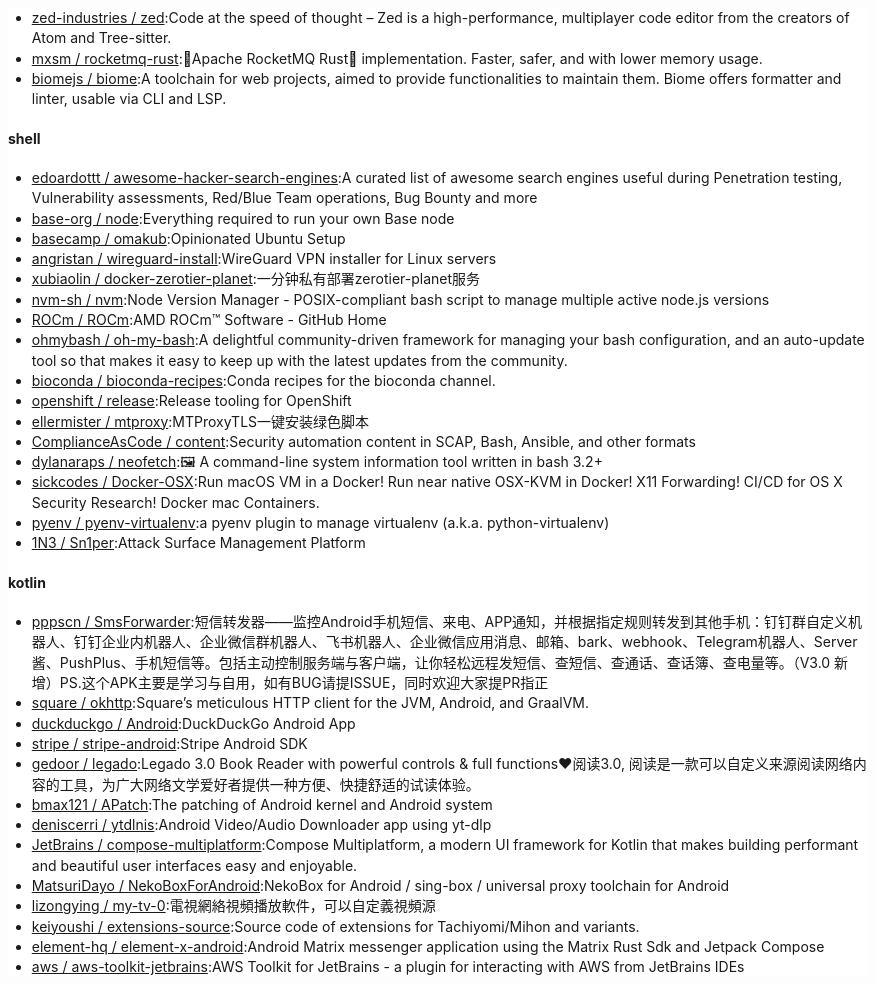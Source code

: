 * [zed-industries / zed](https://github.com/zed-industries/zed):Code at the speed of thought – Zed is a high-performance, multiplayer code editor from the creators of Atom and Tree-sitter.
* [mxsm / rocketmq-rust](https://github.com/mxsm/rocketmq-rust):🚀Apache RocketMQ Rust🦀 implementation. Faster, safer, and with lower memory usage.
* [biomejs / biome](https://github.com/biomejs/biome):A toolchain for web projects, aimed to provide functionalities to maintain them. Biome offers formatter and linter, usable via CLI and LSP.

#### shell
* [edoardottt / awesome-hacker-search-engines](https://github.com/edoardottt/awesome-hacker-search-engines):A curated list of awesome search engines useful during Penetration testing, Vulnerability assessments, Red/Blue Team operations, Bug Bounty and more
* [base-org / node](https://github.com/base-org/node):Everything required to run your own Base node
* [basecamp / omakub](https://github.com/basecamp/omakub):Opinionated Ubuntu Setup
* [angristan / wireguard-install](https://github.com/angristan/wireguard-install):WireGuard VPN installer for Linux servers
* [xubiaolin / docker-zerotier-planet](https://github.com/xubiaolin/docker-zerotier-planet):一分钟私有部署zerotier-planet服务
* [nvm-sh / nvm](https://github.com/nvm-sh/nvm):Node Version Manager - POSIX-compliant bash script to manage multiple active node.js versions
* [ROCm / ROCm](https://github.com/ROCm/ROCm):AMD ROCm™ Software - GitHub Home
* [ohmybash / oh-my-bash](https://github.com/ohmybash/oh-my-bash):A delightful community-driven framework for managing your bash configuration, and an auto-update tool so that makes it easy to keep up with the latest updates from the community.
* [bioconda / bioconda-recipes](https://github.com/bioconda/bioconda-recipes):Conda recipes for the bioconda channel.
* [openshift / release](https://github.com/openshift/release):Release tooling for OpenShift
* [ellermister / mtproxy](https://github.com/ellermister/mtproxy):MTProxyTLS一键安装绿色脚本
* [ComplianceAsCode / content](https://github.com/ComplianceAsCode/content):Security automation content in SCAP, Bash, Ansible, and other formats
* [dylanaraps / neofetch](https://github.com/dylanaraps/neofetch):🖼️ A command-line system information tool written in bash 3.2+
* [sickcodes / Docker-OSX](https://github.com/sickcodes/Docker-OSX):Run macOS VM in a Docker! Run near native OSX-KVM in Docker! X11 Forwarding! CI/CD for OS X Security Research! Docker mac Containers.
* [pyenv / pyenv-virtualenv](https://github.com/pyenv/pyenv-virtualenv):a pyenv plugin to manage virtualenv (a.k.a. python-virtualenv)
* [1N3 / Sn1per](https://github.com/1N3/Sn1per):Attack Surface Management Platform

#### kotlin
* [pppscn / SmsForwarder](https://github.com/pppscn/SmsForwarder):短信转发器——监控Android手机短信、来电、APP通知，并根据指定规则转发到其他手机：钉钉群自定义机器人、钉钉企业内机器人、企业微信群机器人、飞书机器人、企业微信应用消息、邮箱、bark、webhook、Telegram机器人、Server酱、PushPlus、手机短信等。包括主动控制服务端与客户端，让你轻松远程发短信、查短信、查通话、查话簿、查电量等。（V3.0 新增）PS.这个APK主要是学习与自用，如有BUG请提ISSUE，同时欢迎大家提PR指正
* [square / okhttp](https://github.com/square/okhttp):Square’s meticulous HTTP client for the JVM, Android, and GraalVM.
* [duckduckgo / Android](https://github.com/duckduckgo/Android):DuckDuckGo Android App
* [stripe / stripe-android](https://github.com/stripe/stripe-android):Stripe Android SDK
* [gedoor / legado](https://github.com/gedoor/legado):Legado 3.0 Book Reader with powerful controls & full functions❤️阅读3.0, 阅读是一款可以自定义来源阅读网络内容的工具，为广大网络文学爱好者提供一种方便、快捷舒适的试读体验。
* [bmax121 / APatch](https://github.com/bmax121/APatch):The patching of Android kernel and Android system
* [deniscerri / ytdlnis](https://github.com/deniscerri/ytdlnis):Android Video/Audio Downloader app using yt-dlp
* [JetBrains / compose-multiplatform](https://github.com/JetBrains/compose-multiplatform):Compose Multiplatform, a modern UI framework for Kotlin that makes building performant and beautiful user interfaces easy and enjoyable.
* [MatsuriDayo / NekoBoxForAndroid](https://github.com/MatsuriDayo/NekoBoxForAndroid):NekoBox for Android / sing-box / universal proxy toolchain for Android
* [lizongying / my-tv-0](https://github.com/lizongying/my-tv-0):電視網絡視頻播放軟件，可以自定義視頻源
* [keiyoushi / extensions-source](https://github.com/keiyoushi/extensions-source):Source code of extensions for Tachiyomi/Mihon and variants.
* [element-hq / element-x-android](https://github.com/element-hq/element-x-android):Android Matrix messenger application using the Matrix Rust Sdk and Jetpack Compose
* [aws / aws-toolkit-jetbrains](https://github.com/aws/aws-toolkit-jetbrains):AWS Toolkit for JetBrains - a plugin for interacting with AWS from JetBrains IDEs